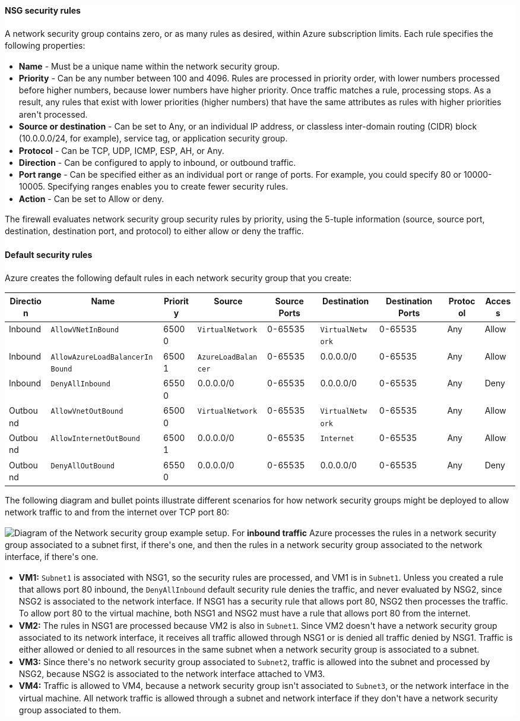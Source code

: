 #### NSG security rules

A network security group contains zero, or as many rules as desired, within Azure subscription limits. Each rule specifies the following properties:

* **Name** - Must be a unique name within the network security group.
* **Priority** - Can be any number between 100 and 4096. Rules are processed in priority order, with lower numbers processed before higher numbers, because lower numbers have higher priority. Once traffic matches a rule, processing stops. As a result, any rules that exist with lower priorities (higher numbers) that have the same attributes as rules with higher priorities aren't processed.
* **Source or destination** - Can be set to Any, or an individual IP address, or classless inter-domain routing (CIDR) block (10.0.0.0/24, for example), service tag, or application security group.
* **Protocol** - Can be TCP, UDP, ICMP, ESP, AH, or Any.
* **Direction** - Can be configured to apply to inbound, or outbound traffic.
* **Port range** - Can be specified either as an individual port or range of ports. For example, you could specify 80 or 10000-10005. Specifying ranges enables you to create fewer security rules.
* **Action** - Can be set to Allow or deny.

The firewall evaluates network security group security rules by priority, using the 5-tuple information (source, source port, destination, destination port, and protocol) to either allow or deny the traffic.

#### Default security rules

Azure creates the following default rules in each network security group that you create:

| **Direction** | **Name** | **Priority** | **Source** | **Source Ports** | **Destination** | **Destination Ports** | **Protocol** | **Access** |
| --- | --- | --- | --- | --- | --- | --- | --- | --- |
| Inbound | `AllowVNetInBound` | 65000 | `VirtualNetwork` | 0-65535 | `VirtualNetwork` | 0-65535 | Any | Allow |
| Inbound | `AllowAzureLoadBalancerInBound` | 65001 | `AzureLoadBalancer` | 0-65535 | 0.0.0.0/0 | 0-65535 | Any | Allow |
| Inbound | `DenyAllInbound` | 65500 | 0.0.0.0/0 | 0-65535 | 0.0.0.0/0 | 0-65535 | Any | Deny |
| Outbound | `AllowVnetOutBound` | 65000 | `VirtualNetwork` | 0-65535 | `VirtualNetwork` | 0-65535 | Any | Allow |
| Outbound | `AllowInternetOutBound` | 65001 | 0.0.0.0/0 | 0-65535 | `Internet` | 0-65535 | Any | Allow |
| Outbound | `DenyAllOutBound` | 65500 | 0.0.0.0/0 | 0-65535 | 0.0.0.0/0 | 0-65535 | Any | Deny |

The following diagram and bullet points illustrate different scenarios for how network security groups might be deployed to allow network traffic to and from the internet over TCP port 80:

![Diagram of the Network security group example setup.](https://learn.microsoft.com/en-us/training/wwl-azure/design-implement-network-security-monitoring/media/network-security-group-interaction-92030446.png)
For **inbound traffic** Azure processes the rules in a network security group associated to a subnet first, if there's one, and then the rules in a network security group associated to the network interface, if there's one.

* **VM1:** `Subnet1` is associated with NSG1, so the security rules are processed, and VM1 is in `Subnet1`. Unless you created a rule that allows port 80 inbound, the `DenyAllInbound` default security rule denies the traffic, and never evaluated by NSG2, since NSG2 is associated to the network interface. If NSG1 has a security rule that allows port 80, NSG2 then processes the traffic. To allow port 80 to the virtual machine, both NSG1 and NSG2 must have a rule that allows port 80 from the internet.
* **VM2:** The rules in NSG1 are processed because VM2 is also in `Subnet1`. Since VM2 doesn't have a network security group associated to its network interface, it receives all traffic allowed through NSG1 or is denied all traffic denied by NSG1. Traffic is either allowed or denied to all resources in the same subnet when a network security group is associated to a subnet.
* **VM3:** Since there's no network security group associated to `Subnet2`, traffic is allowed into the subnet and processed by NSG2, because NSG2 is associated to the network interface attached to VM3.
* **VM4:** Traffic is allowed to VM4, because a network security group isn't associated to `Subnet3`, or the network interface in the virtual machine. All network traffic is allowed through a subnet and network interface if they don't have a network security group associated to them.
